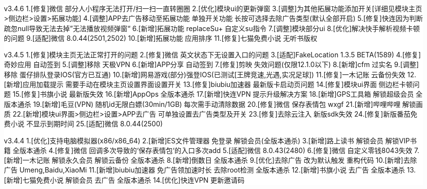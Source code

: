 v3.4.6
1.[修复]微信 部分人小程序无法打开/扫一扫一直转圈圈
2.[优化]模块ui的更新弹窗
3.[调整]为其他拓展功能添加开关[详细见模块主页>侧边栏>设置>拓展功能]
4.[调整]APP去广告移动至拓展功能 单独开关功能 长按可选择去除广告类型(默认全部开启)
5.[修复]快连因为判断疏忽null导致无法去掉”无法播放视频弹窗“
6.[新增]拓展功能 replaceSu+ 自定义su指令
7.[调整]模块部分ui
8.[优化]解决快手解析视频卡顿的问题
9.[适配]微信 8.0.44(2501,2502)
10.[新增]拓展功能 应用排序
11.[修复]七猫免费小说 无听书版权

v3.4.5
1.[修复]模块主页无法正常打开的问题
2.[修复]微信 英文状态下无设置入口的问题
3.[适配]FakeLocation 1.3.5 BETA(1589)
4.[修复]奇妙应用 自动签到
5.[调整]移除 天极VPN
6.[新增]APP分享 自动签到
7.[修复]剪映 失效问题(仅限12.1.0以下)
8.[新增]cfm 过实名
9.[调整]移除 蛋仔排队登录IOS(官方已互通)
10.[新增]网易游戏(部分)强登IOS(已测试[王牌竞速,光遇,实况足球])
11.[修复]一木记账 云备份失效
12.[新增]应用加载提示 需要手动在模块主页设置界面设置开关
13.[修复]biubiu加速器 最新版卡启动页问题
14.[修复]模块ui界面 侧边栏卡顿问题
15.[修复]书旗小说 最新版失效
16.[新增]AppOps 全版本通杀
17.[新增]快连VPN 提示升级解决方案
18.[新增]GPS工具箱 解锁超级会员 全版本通杀
19.[新增]毛豆(VPN) 随机id无限白嫖(30min/1GB) 每次需手动清除数据
20.[修复]微信 保存表情包 wxgf
21.[新增]哔哩哔哩 解锁画质
22.[新增]模块ui界面>侧边栏>设置>APP去广告 可单独设置去广告类型及开关
23.[修复]去除云注入 新版sdk失效
24.[修复]新版番茄免费小说 不显示到期时间
25.[适配]微信 8.0.44(2500)

v3.4.4
1.[优化]支持电脑模拟器(x86/x86_64)
2.[新增]ES文件管理器 免登录 解锁会员(全版本通杀)
3.[新增]路上读书 解锁会员 解锁VIP书籍 全版本通杀
4.[修复]微信 回调多次导致的‘保存表情包‘的入口多次add
5.[适配]微信 8.0.43(2480)
6.[修复]微信 自定义零钱8043失效
7.[新增]一木记账 解锁永久会员 解锁云备份 全版本通杀
8.[新增]倒数日 全版本通杀
9.[优化]去除广告 改为默认触发 重构代码
10.[新增]去除广告 Umeng,Baidu,XiaoMi
11.[新增]biubiu加速器 免广告领加速时长 去除root检测 全版本通杀
12.[新增]书旗小说 去广告 全版本通杀
13.[新增]七猫免费小说 解锁会员 去广告 全版本通杀
14.[优化]快连VPN 更新邀请码
